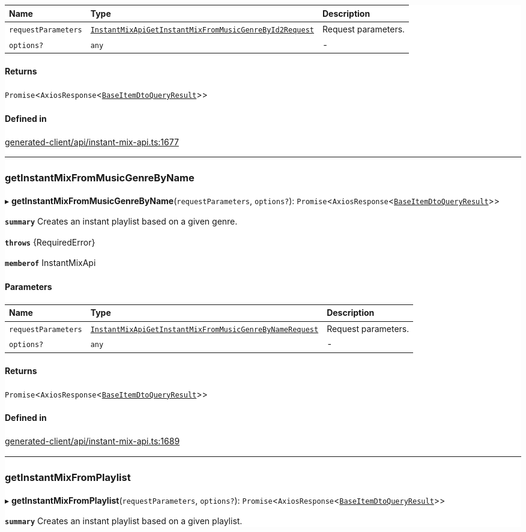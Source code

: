 | Name | Type | Description |
| :------ | :------ | :------ |
| `requestParameters` | [`InstantMixApiGetInstantMixFromMusicGenreById2Request`](../interfaces/generated_client.InstantMixApiGetInstantMixFromMusicGenreById2Request.md) | Request parameters. |
| `options?` | `any` | - |

#### Returns

`Promise`<`AxiosResponse`<[`BaseItemDtoQueryResult`](../interfaces/generated_client.BaseItemDtoQueryResult.md)\>\>

#### Defined in

[generated-client/api/instant-mix-api.ts:1677](https://github.com/thornbill/jellyfin-sdk-typescript/blob/c0c5b18/src/generated-client/api/instant-mix-api.ts#L1677)

___

### getInstantMixFromMusicGenreByName

▸ **getInstantMixFromMusicGenreByName**(`requestParameters`, `options?`): `Promise`<`AxiosResponse`<[`BaseItemDtoQueryResult`](../interfaces/generated_client.BaseItemDtoQueryResult.md)\>\>

**`summary`** Creates an instant playlist based on a given genre.

**`throws`** {RequiredError}

**`memberof`** InstantMixApi

#### Parameters

| Name | Type | Description |
| :------ | :------ | :------ |
| `requestParameters` | [`InstantMixApiGetInstantMixFromMusicGenreByNameRequest`](../interfaces/generated_client.InstantMixApiGetInstantMixFromMusicGenreByNameRequest.md) | Request parameters. |
| `options?` | `any` | - |

#### Returns

`Promise`<`AxiosResponse`<[`BaseItemDtoQueryResult`](../interfaces/generated_client.BaseItemDtoQueryResult.md)\>\>

#### Defined in

[generated-client/api/instant-mix-api.ts:1689](https://github.com/thornbill/jellyfin-sdk-typescript/blob/c0c5b18/src/generated-client/api/instant-mix-api.ts#L1689)

___

### getInstantMixFromPlaylist

▸ **getInstantMixFromPlaylist**(`requestParameters`, `options?`): `Promise`<`AxiosResponse`<[`BaseItemDtoQueryResult`](../interfaces/generated_client.BaseItemDtoQueryResult.md)\>\>

**`summary`** Creates an instant playlist based on a given playlist.
